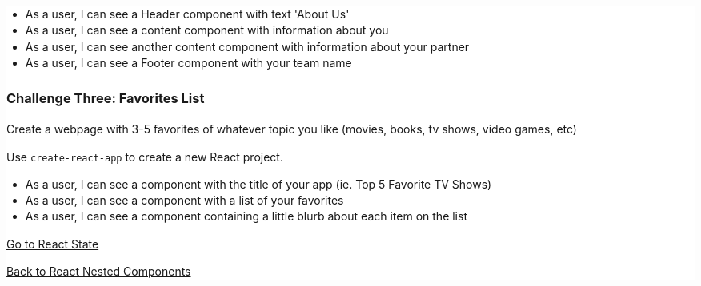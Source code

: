 - As a user, I can see a Header component with text 'About Us'
- As a user, I can see a content component with information about you
- As a user, I can see another content component with information about your partner
- As a user, I can see a Footer component with your team name

### Challenge Three: Favorites List

Create a webpage with 3-5 favorites of whatever topic you like (movies, books, tv shows, video games, etc)

Use `create-react-app` to create a new React project.

- As a user, I can see a component with the title of your app (ie. Top 5 Favorite TV Shows)
- As a user, I can see a component with a list of your favorites
- As a user, I can see a component containing a little blurb about each item on the list

[Go to React State](./04react_state.md)


[Back to React Nested Components](./02react_nested_components.md)
